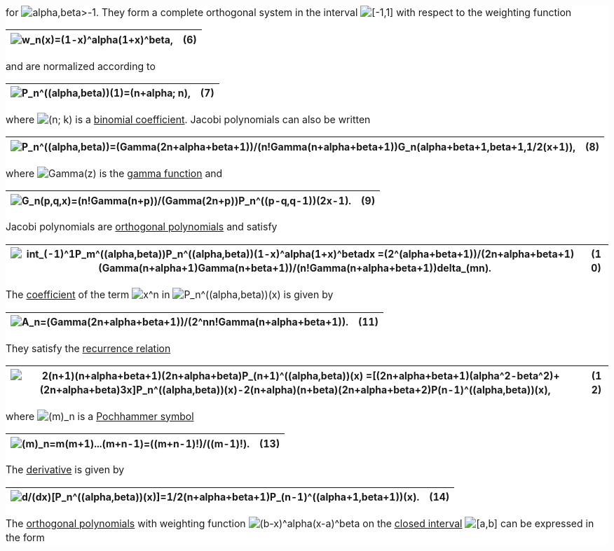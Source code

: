 for ![alpha,beta>-1](https://mathworld.wolfram.com/images/equations/JacobiPolynomial/Inline4.svg). They form a complete orthogonal system in the interval ![[-1,1]](https://mathworld.wolfram.com/images/equations/JacobiPolynomial/Inline5.svg) with respect to the weighting function

| ![ w_n(x)=(1-x)^alpha(1+x)^beta, ](https://mathworld.wolfram.com/images/equations/JacobiPolynomial/NumberedEquation6.svg) | (6) |
| --- | --- |

and are normalized according to

| ![ P_n^((alpha,beta))(1)=(n+alpha; n), ](https://mathworld.wolfram.com/images/equations/JacobiPolynomial/NumberedEquation7.svg) | (7) |
| --- | --- |

where ![(n; k)](https://mathworld.wolfram.com/images/equations/JacobiPolynomial/Inline6.svg) is a [binomial coefficient](https://mathworld.wolfram.com/BinomialCoefficient.html). Jacobi polynomials can also be written

| ![ P_n^((alpha,beta))=(Gamma(2n+alpha+beta+1))/(n!Gamma(n+alpha+beta+1))G_n(alpha+beta+1,beta+1,1/2(x+1)), ](https://mathworld.wolfram.com/images/equations/JacobiPolynomial/NumberedEquation8.svg) | (8) |
| --- | --- |

where ![Gamma(z)](https://mathworld.wolfram.com/images/equations/JacobiPolynomial/Inline7.svg) is the [gamma function](https://mathworld.wolfram.com/GammaFunction.html) and

| ![ G_n(p,q,x)=(n!Gamma(n+p))/(Gamma(2n+p))P_n^((p-q,q-1))(2x-1). ](https://mathworld.wolfram.com/images/equations/JacobiPolynomial/NumberedEquation9.svg) | (9) |
| --- | --- |

Jacobi polynomials are [orthogonal polynomials](https://mathworld.wolfram.com/OrthogonalPolynomials.html) and satisfy

| ![ int_(-1)^1P_m^((alpha,beta))P_n^((alpha,beta))(1-x)^alpha(1+x)^betadx  =(2^(alpha+beta+1))/(2n+alpha+beta+1)(Gamma(n+alpha+1)Gamma(n+beta+1))/(n!Gamma(n+alpha+beta+1))delta_(mn).  ](https://mathworld.wolfram.com/images/equations/JacobiPolynomial/NumberedEquation10.svg) | (10) |
| --- | --- |

The [coefficient](https://mathworld.wolfram.com/Coefficient.html) of the term ![x^n](https://mathworld.wolfram.com/images/equations/JacobiPolynomial/Inline8.svg) in ![P_n^((alpha,beta))(x)](https://mathworld.wolfram.com/images/equations/JacobiPolynomial/Inline9.svg) is given by

| ![ A_n=(Gamma(2n+alpha+beta+1))/(2^nn!Gamma(n+alpha+beta+1)). ](https://mathworld.wolfram.com/images/equations/JacobiPolynomial/NumberedEquation11.svg) | (11) |
| --- | --- |

They satisfy the [recurrence relation](https://mathworld.wolfram.com/RecurrenceRelation.html)

| ![ 2(n+1)(n+alpha+beta+1)(2n+alpha+beta)P_(n+1)^((alpha,beta))(x)  =[(2n+alpha+beta+1)(alpha^2-beta^2)+(2n+alpha+beta)_3x]P_n^((alpha,beta))(x)-2(n+alpha)(n+beta)(2n+alpha+beta+2)P_(n-1)^((alpha,beta))(x),  ](https://mathworld.wolfram.com/images/equations/JacobiPolynomial/NumberedEquation12.svg) | (12) |
| --- | --- |

where ![(m)_n](https://mathworld.wolfram.com/images/equations/JacobiPolynomial/Inline10.svg) is a [Pochhammer symbol](https://mathworld.wolfram.com/PochhammerSymbol.html)

| ![ (m)_n=m(m+1)...(m+n-1)=((m+n-1)!)/((m-1)!). ](https://mathworld.wolfram.com/images/equations/JacobiPolynomial/NumberedEquation13.svg) | (13) |
| --- | --- |

The [derivative](https://mathworld.wolfram.com/Derivative.html) is given by

| ![ d/(dx)[P_n^((alpha,beta))(x)]=1/2(n+alpha+beta+1)P_(n-1)^((alpha+1,beta+1))(x). ](https://mathworld.wolfram.com/images/equations/JacobiPolynomial/NumberedEquation14.svg) | (14) |
| --- | --- |

The [orthogonal polynomials](https://mathworld.wolfram.com/OrthogonalPolynomials.html) with weighting function ![(b-x)^alpha(x-a)^beta](https://mathworld.wolfram.com/images/equations/JacobiPolynomial/Inline11.svg) on the [closed interval](https://mathworld.wolfram.com/ClosedInterval.html) ![[a,b]](https://mathworld.wolfram.com/images/equations/JacobiPolynomial/Inline12.svg) can be expressed in the form
